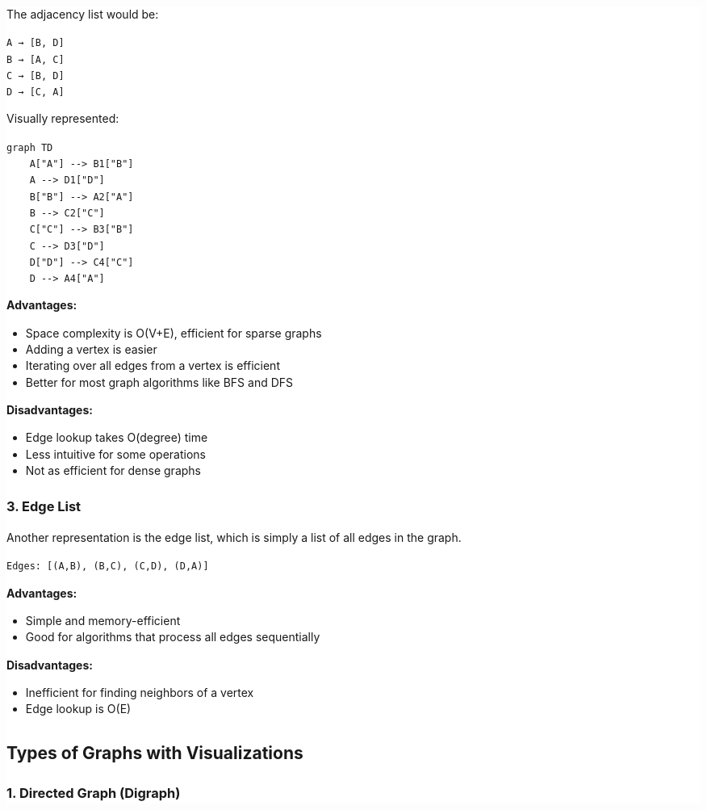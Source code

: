 The adjacency list would be:

```
A → [B, D]
B → [A, C]
C → [B, D]
D → [C, A]
```

Visually represented:

```mermaid
graph TD
    A["A"] --> B1["B"]
    A --> D1["D"]
    B["B"] --> A2["A"]
    B --> C2["C"]
    C["C"] --> B3["B"]
    C --> D3["D"]
    D["D"] --> C4["C"]
    D --> A4["A"]
```

**Advantages:**

- Space complexity is O(V+E), efficient for sparse graphs
- Adding a vertex is easier
- Iterating over all edges from a vertex is efficient
- Better for most graph algorithms like BFS and DFS

**Disadvantages:**

- Edge lookup takes O(degree) time
- Less intuitive for some operations
- Not as efficient for dense graphs

### 3. Edge List

Another representation is the edge list, which is simply a list of all edges in the graph.

```
Edges: [(A,B), (B,C), (C,D), (D,A)]
```

**Advantages:**

- Simple and memory-efficient
- Good for algorithms that process all edges sequentially

**Disadvantages:**

- Inefficient for finding neighbors of a vertex
- Edge lookup is O(E)

## Types of Graphs with Visualizations

### 1. Directed Graph (Digraph)
